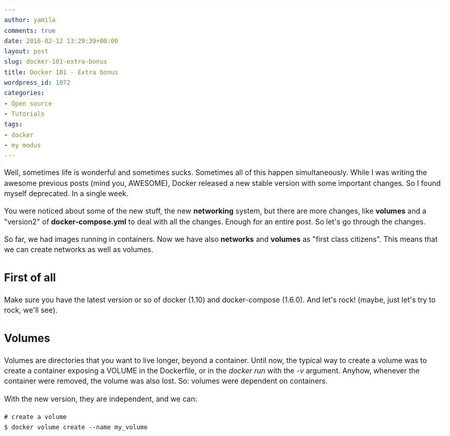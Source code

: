 ```yaml
---
author: yamila
comments: true
date: 2016-02-12 13:29:39+00:00
layout: post
slug: docker-101-extra-bonus
title: Docker 101 - Extra bonus
wordpress_id: 1072
categories:
- Open source
- Tutorials
tags:
- docker
- my modus
---
```


Well, sometimes life is wonderful and sometimes sucks. Sometimes all of this happen simultaneously. While I was writing the awesome previous posts (mind you, AWESOME), Docker released a new stable version with some important changes. So I found myself deprecated. In a single week.

You were noticed about some of the new stuff, the new **networking** system, but there are more changes, like **volumes** and a "version2" of **docker-compose.yml** to deal with all the changes. Enough for an entire post. So let's go through the changes.



So far, we had images running in containers. Now we have also **networks** and **volumes** as "first class citizens". This means that we can create networks as well as volumes.



## First of all



Make sure you have the latest version or so of docker (1.10) and docker-compose (1.6.0). And let's rock! (maybe, just let's try to rock, we'll see).



## Volumes



Volumes are directories that you want to live longer, beyond a container. Until now, the typical way to create a volume was to create a container exposing a VOLUME in the Dockerfile, or in the _docker run_ with the _-v_ argument. Anyhow, whenever the container were removed, the volume was also lost. So: volumes were dependent on containers.

With the new version, they are independent, and we can:



    # create a volume
    $ docker volume create --name my_volume

